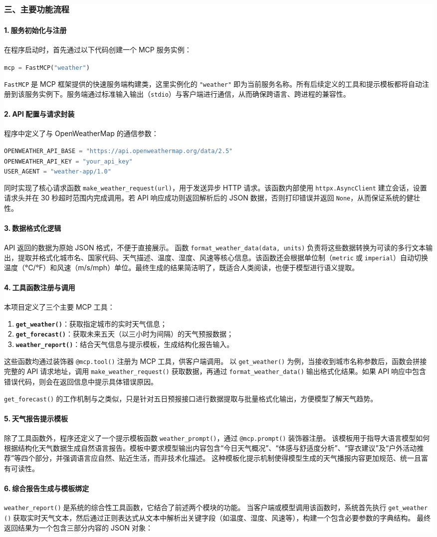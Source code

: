 ### 三、主要功能流程

#### 1. 服务初始化与注册

在程序启动时，首先通过以下代码创建一个 MCP 服务实例：

```python
mcp = FastMCP("weather")
```

`FastMCP` 是 MCP 框架提供的快速服务端构建类，这里实例化的 `"weather"` 即为当前服务名称。所有后续定义的工具和提示模板都将自动注册到该服务实例下。服务端通过标准输入输出（`stdio`）与客户端进行通信，从而确保跨语言、跨进程的兼容性。

#### 2. API 配置与请求封装

程序中定义了与 OpenWeatherMap 的通信参数：

```python
OPENWEATHER_API_BASE = "https://api.openweathermap.org/data/2.5"
OPENWEATHER_API_KEY = "your_api_key"
USER_AGENT = "weather-app/1.0"
```

同时实现了核心请求函数 `make_weather_request(url)`，用于发送异步 HTTP 请求。该函数内部使用 `httpx.AsyncClient` 建立会话，设置请求头并在 30 秒超时范围内完成调用。若 API 响应成功则返回解析后的 JSON 数据，否则打印错误并返回 `None`，从而保证系统的健壮性。

#### 3. 数据格式化逻辑

API 返回的数据为原始 JSON 格式，不便于直接展示。
 函数 `format_weather_data(data, units)` 负责将这些数据转换为可读的多行文本输出，提取并格式化城市名、国家代码、天气描述、温度、湿度、风速等核心信息。该函数还会根据单位制（`metric` 或 `imperial`）自动切换温度（°C/°F）和风速（m/s/mph）单位。最终生成的结果简洁明了，既适合人类阅读，也便于模型进行语义提取。

#### 4. 工具函数注册与调用

本项目定义了三个主要 MCP 工具：

1. **`get_weather()`**：获取指定城市的实时天气信息；
2. **`get_forecast()`**：获取未来五天（以三小时为间隔）的天气预报数据；
3. **`weather_report()`**：结合天气信息与提示模板，生成结构化报告输入。

这些函数均通过装饰器 `@mcp.tool()` 注册为 MCP 工具，供客户端调用。
 以 `get_weather()` 为例，当接收到城市名称参数后，函数会拼接完整的 API 请求地址，调用 `make_weather_request()` 获取数据，再通过 `format_weather_data()` 输出格式化结果。如果 API 响应中包含错误代码，则会在返回信息中提示具体错误原因。

`get_forecast()` 的工作机制与之类似，只是针对五日预报接口进行数据提取与批量格式化输出，方便模型了解天气趋势。

#### 5. 天气报告提示模板

  除了工具函数外，程序还定义了一个提示模板函数 `weather_prompt()`，通过 `@mcp.prompt()` 装饰器注册。
  该模板用于指导大语言模型如何根据结构化天气数据生成自然语言报告。模板中要求模型输出内容包含“今日天气概况”、“体感与舒适度分析”、“穿衣建议”及“户外活动推荐”等四个部分，并强调语言应自然、贴近生活，而非技术化描述。
  这种模板化提示机制使得模型生成的天气播报内容更加规范、统一且富有可读性。

#### 6. 综合报告生成与模板绑定

`weather_report()` 是系统的综合性工具函数，它结合了前述两个模块的功能。
 当客户端或模型调用该函数时，系统首先执行 `get_weather()` 获取实时天气文本，然后通过正则表达式从文本中解析出关键字段（如温度、湿度、风速等），构建一个包含必要参数的字典结构。
 最终返回结果为一个包含三部分内容的 JSON 对象：
